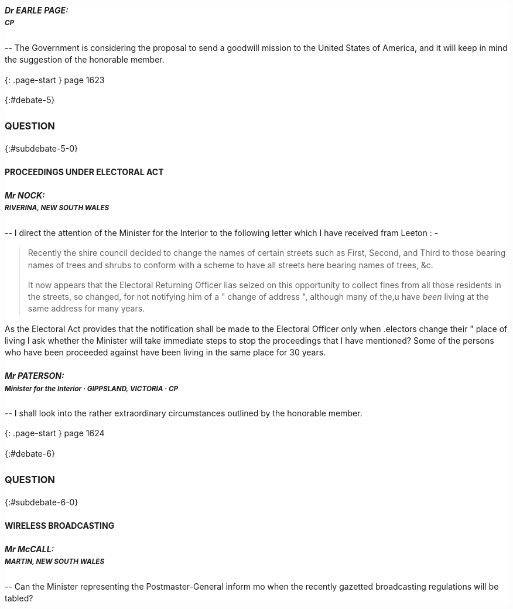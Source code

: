 ##### Dr EARLE PAGE:<br><small class="text-muted">CP</small>

-- The Government is considering the proposal to send a goodwill mission to the United States of America, and it will keep in mind the suggestion of the honorable member. 

{: .page-start }
page 1623

{:#debate-5}
### QUESTION

{:#subdebate-5-0}
#### PROCEEDINGS UNDER ELECTORAL ACT

##### Mr NOCK:<br><small class="text-muted">RIVERINA, NEW SOUTH WALES</small>

-- I direct the attention of the Minister for the Interior to the following letter which I have received fram Leeton : - 

  >Recently the shire council decided to change the names of certain streets such as First, Second, and Third to those bearing names of trees and shrubs to conform with a scheme to have all streets here bearing names of trees, &amp;c. 
  >
  >It now appears that the Electoral Returning Officer lias seized on this opportunity to collect fines from all those residents in the streets, so changed, for not notifying him of a " change of address ", although many of the,u have  *been*  living at the same address for many years. 

As the Electoral Act provides that the notification shall be made to the Electoral Officer only when .electors change their " place of living I ask whether the Minister will take immediate steps to stop the proceedings that I have mentioned? Some of the persons who have been proceeded against have been living in the same place for 30 years. 

##### Mr PATERSON:<br><small class="text-muted">Minister for the Interior &middot; GIPPSLAND, VICTORIA &middot; CP</small>

-- I shall look into the rather extraordinary circumstances outlined by the honorable member. 

{: .page-start }
page 1624

{:#debate-6}
### QUESTION

{:#subdebate-6-0}
#### WIRELESS BROADCASTING

##### Mr McCALL:<br><small class="text-muted">MARTIN, NEW SOUTH WALES</small>

-- Can the Minister representing the Postmaster-General inform mo when the recently gazetted broadcasting regulations will be tabled? 
